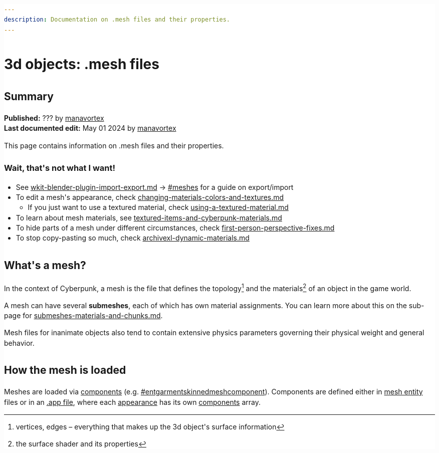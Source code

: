 ```yaml
---
description: Documentation on .mesh files and their properties.
---
```


# 3d objects: .mesh files

## Summary

**Published:** ??? by [manavortex](https://app.gitbook.com/u/NfZBoxGegfUqB33J9HXuCs6PVaC3 "mention")\
**Last documented edit:** May 01 2024 by [manavortex](https://app.gitbook.com/u/NfZBoxGegfUqB33J9HXuCs6PVaC3 "mention")

This page contains information on .mesh files and their properties.

### Wait, that's not what I want!

* See [wkit-blender-plugin-import-export.md](../../modding-tools/wolvenkit-blender-io-suite/wkit-blender-plugin-import-export.md "mention") -> [#meshes](../../modding-tools/wolvenkit-blender-io-suite/wkit-blender-plugin-import-export.md#meshes "mention") for a guide on export/import
* To edit a mesh's appearance, check [changing-materials-colors-and-textures.md](../../../for-mod-creators/modding-guides/items-equipment/editing-existing-items/changing-materials-colors-and-textures.md "mention")
  * If you just want to use a textured material, check [using-a-textured-material.md](../../../modding-guides/items-equipment/editing-existing-items/changing-materials-colors-and-textures/using-a-textured-material.md "mention")
* To learn about mesh materials, see [textured-items-and-cyberpunk-materials.md](../../../modding-guides/textures-and-luts/textured-items-and-cyberpunk-materials.md "mention")
* To hide parts of a mesh under different circumstances, check [first-person-perspective-fixes.md](../../../modding-guides/items-equipment/first-person-perspective-fixes.md "mention")
* To stop copy-pasting so much, check [archivexl-dynamic-materials.md](../../../modding-guides/textures-and-luts/archivexl-dynamic-materials.md "mention")

## What's a mesh?

In the context of Cyberpunk, a mesh is the file that defines the topology[^1] and the materials[^2] of an object in the game world.

A mesh can have several **submeshes**, each of which has own material assignments. You can learn more about this on the sub-page for [submeshes-materials-and-chunks.md](submeshes-materials-and-chunks.md "mention").

Mesh files for inanimate objects also tend to contain extensive physics parameters governing their physical weight and general behavior.

## How the mesh is loaded

Meshes are loaded via [components](../components/ "mention") (e.g. [#entgarmentskinnedmeshcomponent](../components/documented-components/#entgarmentskinnedmeshcomponent "mention")). Components are defined either in [mesh entity](../../../for-mod-creators/files-and-what-they-do/entity-.ent-files#mesh-component-entity-simple-entity) files or in an [.app file](../../../for-mod-creators/files-and-what-they-do/appearance-.app-files), where each [appearance](../../../for-mod-creators/files-and-what-they-do/appearance-.app-files#appearances) has its own [components](../../../for-mod-creators/files-and-what-they-do/appearance-.app-files#components) array.


[^1]: vertices, edges – everything that makes up the 3d object's surface information
[^2]: the surface shader and its properties